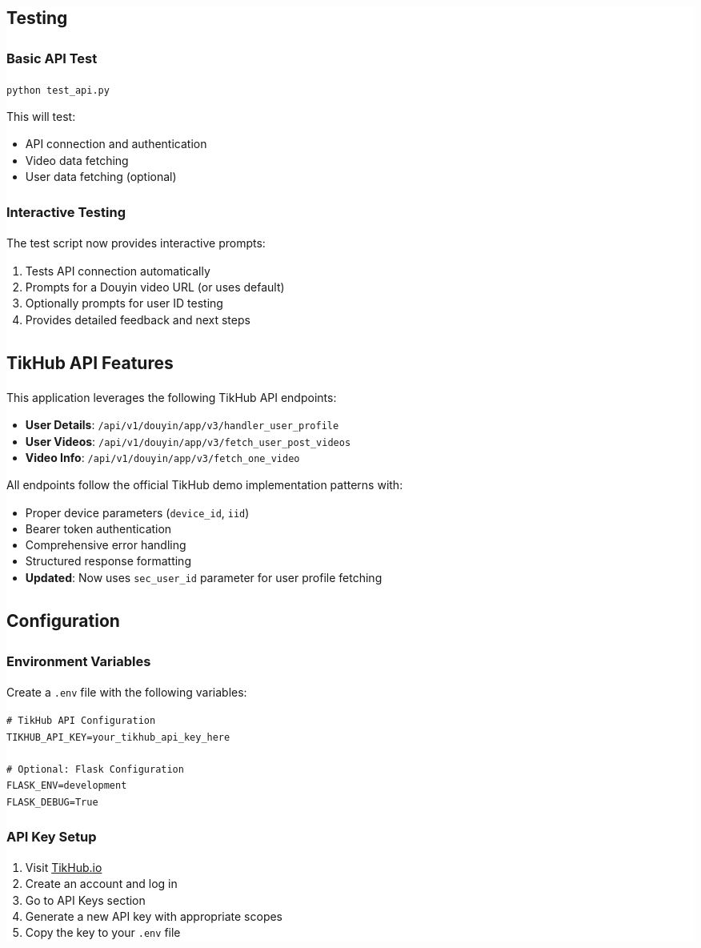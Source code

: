 ## Testing

### Basic API Test
```bash
python test_api.py
```

This will test:
- API connection and authentication
- Video data fetching
- User data fetching (optional)

### Interactive Testing
The test script now provides interactive prompts:
1. Tests API connection automatically
2. Prompts for a Douyin video URL (or uses default)
3. Optionally prompts for user ID testing
4. Provides detailed feedback and next steps

## TikHub API Features

This application leverages the following TikHub API endpoints:

- **User Details**: `/api/v1/douyin/app/v3/handler_user_profile`
- **User Videos**: `/api/v1/douyin/app/v3/fetch_user_post_videos`
- **Video Info**: `/api/v1/douyin/app/v3/fetch_one_video`

All endpoints follow the official TikHub demo implementation patterns with:
- Proper device parameters (`device_id`, `iid`)
- Bearer token authentication
- Comprehensive error handling
- Structured response formatting
- **Updated**: Now uses `sec_user_id` parameter for user profile fetching

## Configuration

### Environment Variables

Create a `.env` file with the following variables:

```env
# TikHub API Configuration
TIKHUB_API_KEY=your_tikhub_api_key_here

# Optional: Flask Configuration
FLASK_ENV=development
FLASK_DEBUG=True
```

### API Key Setup

1. Visit [TikHub.io](https://api.tikhub.io/)
2. Create an account and log in
3. Go to API Keys section
4. Generate a new API key with appropriate scopes
5. Copy the key to your `.env` file

